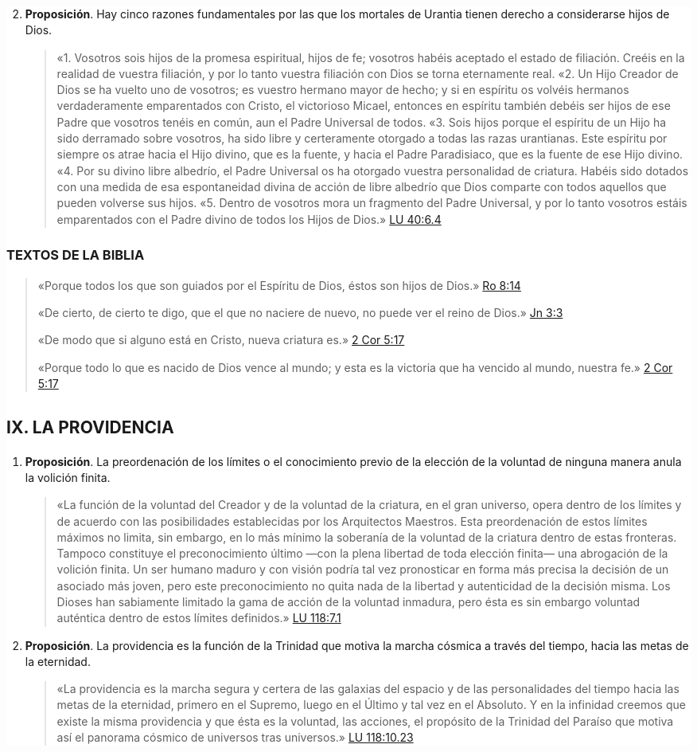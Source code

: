 2. **Proposición**. Hay cinco razones fundamentales por las que los mortales de Urantia tienen derecho a considerarse hijos de Dios.
	> «1. Vosotros sois hijos de la promesa espiritual, hijos de fe; vosotros habéis aceptado el estado de filiación. Creéis en la realidad de vuestra filiación, y por lo tanto vuestra filiación con Dios se torna eternamente real.
	> «2. Un Hijo Creador de Dios se ha vuelto uno de vosotros; es vuestro hermano mayor de hecho; y si en espíritu os volvéis hermanos verdaderamente emparentados con Cristo, el victorioso Micael, entonces en espíritu también debéis ser hijos de ese Padre que vosotros tenéis en común, aun el Padre Universal de todos.
	> «3. Sois hijos porque el espíritu de un Hijo ha sido derramado sobre vosotros, ha sido libre y certeramente otorgado a todas las razas urantianas. Este espíritu por siempre os atrae hacia el Hijo divino, que es la fuente, y hacia el Padre Paradisiaco, que es la fuente de ese Hijo divino.
	> «4. Por su divino libre albedrío, el Padre Universal os ha otorgado vuestra personalidad de criatura. Habéis sido dotados con una medida de esa espontaneidad divina de acción de libre albedrío que Dios comparte con todos aquellos que pueden volverse sus hijos.
	> «5. Dentro de vosotros mora un fragmento del Padre Universal, y por lo tanto vosotros estáis emparentados con el Padre divino de todos los Hijos de Dios.» <a id="s139_158"></a>[LU 40:6.4](/es/The_Urantia_Book/40#p6_4)

### TEXTOS DE LA BIBLIA

> «Porque todos los que son guiados por el Espíritu de Dios, éstos son hijos de Dios.» [Ro 8:14](/es/Bible/Romans/8#v14)
> 
> «De cierto, de cierto te digo, que el que no naciere de nuevo, no puede ver el reino de Dios.» [Jn 3:3](/es/Bible/John/3#v3)
> 
> «De modo que si alguno está en Cristo, nueva criatura es.» [2 Cor 5:17](/es/Bible/2_Corinthians/5#v17)
> 
> «Porque todo lo que es nacido de Dios vence al mundo; y esta es la victoria que ha vencido al mundo, nuestra fe.» [2 Cor 5:17](/es/Bible/2_Corinthians/5#v17)

## IX. LA PROVIDENCIA 

1. **Proposición**. La preordenación de los límites o el conocimiento previo de la elección de la voluntad de ninguna manera anula la volición finita.
	> «La función de la voluntad del Creador y de la voluntad de la criatura, en el gran universo, opera dentro de los límites y de acuerdo con las posibilidades establecidas por los Arquitectos Maestros. Esta preordenación de estos límites máximos no limita, sin embargo, en lo más mínimo la soberanía de la voluntad de la criatura dentro de estas fronteras. Tampoco constituye el preconocimiento último —con la plena libertad de toda elección finita— una abrogación de la volición finita. Un ser humano maduro y con visión podría tal vez pronosticar en forma más precisa la decisión de un asociado más joven, pero este preconocimiento no quita nada de la libertad y autenticidad de la decisión misma. Los Dioses han sabiamente limitado la gama de acción de la voluntad inmadura, pero ésta es sin embargo voluntad auténtica dentro de estos límites definidos.» <a id="s154_858"></a>[LU 118:7.1](/es/The_Urantia_Book/118#p7_1) 

2. **Proposición**. La providencia es la función de la Trinidad que motiva la marcha cósmica a través del tiempo, hacia las metas de la eternidad.
	> «La providencia es la marcha segura y certera de las galaxias del espacio y de las personalidades del tiempo hacia las metas de la eternidad, primero en el Supremo, luego en el Último y tal vez en el Absoluto. Y en la infinidad creemos que existe la misma providencia y que ésta es la voluntad, las acciones, el propósito de la Trinidad del Paraíso que motiva así el panorama cósmico de universos tras universos.» <a id="s157_417"></a>[LU 118:10.23](/es/The_Urantia_Book/118#p10_23) 
